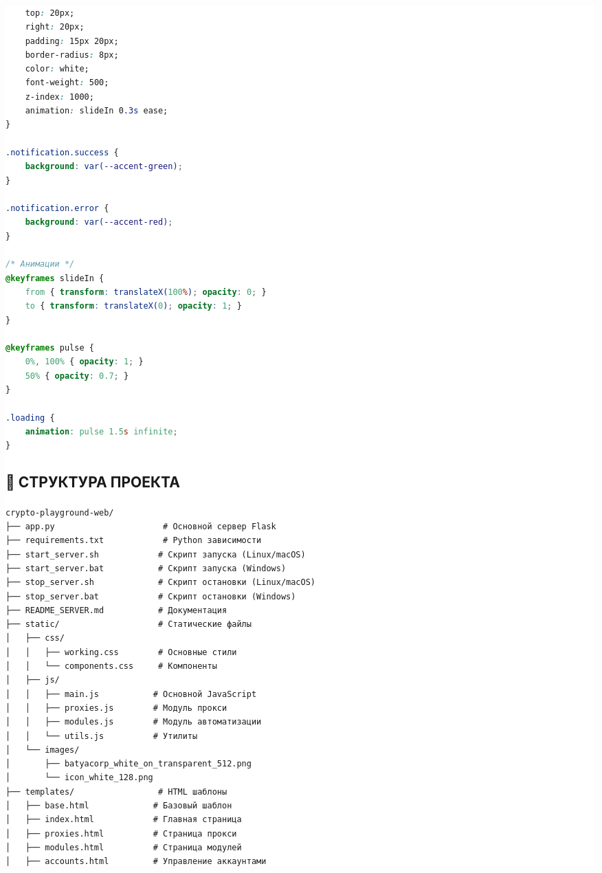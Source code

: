 ```css
    top: 20px;
    right: 20px;
    padding: 15px 20px;
    border-radius: 8px;
    color: white;
    font-weight: 500;
    z-index: 1000;
    animation: slideIn 0.3s ease;
}

.notification.success {
    background: var(--accent-green);
}

.notification.error {
    background: var(--accent-red);
}

/* Анимации */
@keyframes slideIn {
    from { transform: translateX(100%); opacity: 0; }
    to { transform: translateX(0); opacity: 1; }
}

@keyframes pulse {
    0%, 100% { opacity: 1; }
    50% { opacity: 0.7; }
}

.loading {
    animation: pulse 1.5s infinite;
}
```

## 📁 СТРУКТУРА ПРОЕКТА

```
crypto-playground-web/
├── app.py                      # Основной сервер Flask
├── requirements.txt            # Python зависимости
├── start_server.sh            # Скрипт запуска (Linux/macOS)
├── start_server.bat           # Скрипт запуска (Windows)
├── stop_server.sh             # Скрипт остановки (Linux/macOS)
├── stop_server.bat            # Скрипт остановки (Windows)
├── README_SERVER.md           # Документация
├── static/                    # Статические файлы
│   ├── css/
│   │   ├── working.css        # Основные стили
│   │   └── components.css     # Компоненты
│   ├── js/
│   │   ├── main.js           # Основной JavaScript
│   │   ├── proxies.js        # Модуль прокси
│   │   ├── modules.js        # Модуль автоматизации
│   │   └── utils.js          # Утилиты
│   └── images/
│       ├── batyacorp_white_on_transparent_512.png
│       └── icon_white_128.png
├── templates/                 # HTML шаблоны
│   ├── base.html             # Базовый шаблон
│   ├── index.html            # Главная страница
│   ├── proxies.html          # Страница прокси
│   ├── modules.html          # Страница модулей
│   ├── accounts.html         # Управление аккаунтами
```